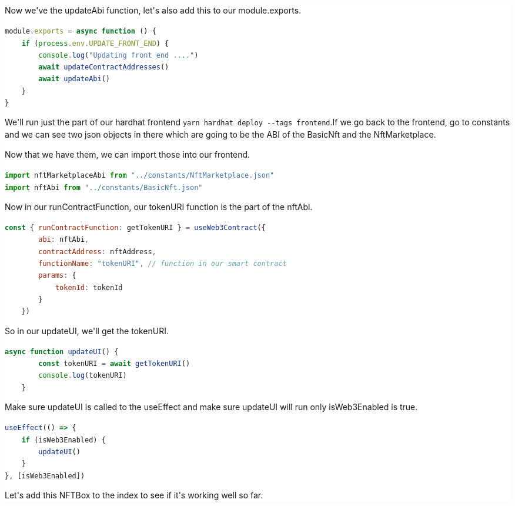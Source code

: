 Now we've the updateAbi function, let's also add this to our module.exports. 

```javascript
module.exports = async function () {
    if (process.env.UPDATE_FRONT_END) {
        console.log("Updating front end ....")
        await updateContractAddresses()
        await updateAbi()
    }
}
```

We'll run just the part of our hardhat frontend `yarn hardhat deploy --tags frontend`.If we go back to the frontend, go to constants and we can see two json objects in there which are going to be the ABI of the BasicNft and the NftMarketplace.

Now that we have them, we can import those into our frontend.

```javascript
import nftMarketplaceAbi from "../constants/NftMarketplace.json"
import nftAbi from "../constants/BasicNft.json"
```

Now in our runContractFunction, our tokenURI function is the part of the nftAbi.

```javascript
const { runContractFunction: getTokenURI } = useWeb3Contract({
        abi: nftAbi,
        contractAddress: nftAddress,
        functionName: "tokenURI", // function in our smart contract
        params: {
            tokenId: tokenId
        }
    })
```

So in our updateUI, we'll get the tokenURI.

```javascript
async function updateUI() {
        const tokenURI = await getTokenURI()
        console.log(tokenURI)
    }
```

Make sure updateUI is called to the useEffect and make sure updateUI will run only isWeb3Enabled is true.

```javascript
useEffect(() => {
    if (isWeb3Enabled) {
        updateUI()
    }
}, [isWeb3Enabled])
```

Let's add this NFTBox to the index to see if it's working well so far.
